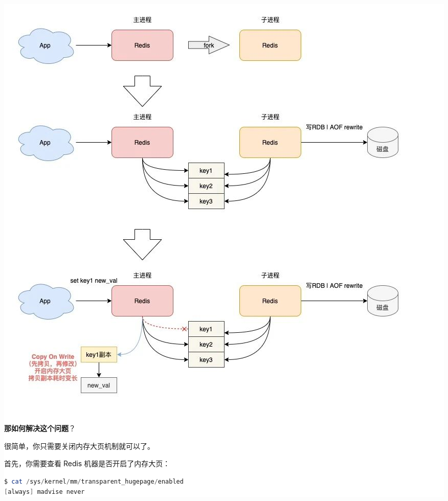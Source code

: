 ![1726126681081-3ad1d2db-c38b-4618-acfe-aaa9c941b71e.jpeg](./img/b5wNx1nU9DmFvLtF/1726126681081-3ad1d2db-c38b-4618-acfe-aaa9c941b71e-333109.jpeg)

**那如何解决这个问题**？

很简单，你只需要关闭内存大页机制就可以了。

首先，你需要查看 Redis 机器是否开启了内存大页：

```powershell
$ cat /sys/kernel/mm/transparent_hugepage/enabled
[always] madvise never
```
